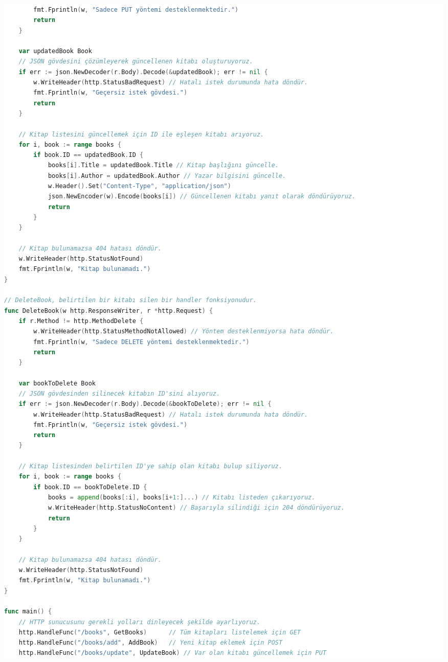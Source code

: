 ```go
        fmt.Fprintln(w, "Sadece PUT yöntemi desteklenmektedir.")
        return
    }

    var updatedBook Book
    // JSON gövdesini çözümleyerek güncellenen kitabı oluşturuyoruz.
    if err := json.NewDecoder(r.Body).Decode(&updatedBook); err != nil {
        w.WriteHeader(http.StatusBadRequest) // Hatalı istek durumunda hata döndür.
        fmt.Fprintln(w, "Geçersiz istek gövdesi.")
        return
    }

    // Kitap listesini güncellemek için ID ile eşleşen kitabı arıyoruz.
    for i, book := range books {
        if book.ID == updatedBook.ID {
            books[i].Title = updatedBook.Title // Kitap başlığını güncelle.
            books[i].Author = updatedBook.Author // Yazar bilgisini güncelle.
            w.Header().Set("Content-Type", "application/json")
            json.NewEncoder(w).Encode(books[i]) // Güncellenen kitabı yanıt olarak döndürüyoruz.
            return
        }
    }

    // Kitap bulunamazsa 404 hatası döndür.
    w.WriteHeader(http.StatusNotFound)
    fmt.Fprintln(w, "Kitap bulunamadı.")
}

// DeleteBook, belirtilen bir kitabı silen bir handler fonksiyonudur.
func DeleteBook(w http.ResponseWriter, r *http.Request) {
    if r.Method != http.MethodDelete {
        w.WriteHeader(http.StatusMethodNotAllowed) // Yöntem desteklenmiyorsa hata döndür.
        fmt.Fprintln(w, "Sadece DELETE yöntemi desteklenmektedir.")
        return
    }

    var bookToDelete Book
    // JSON gövdesinden silinecek kitabın ID'sini alıyoruz.
    if err := json.NewDecoder(r.Body).Decode(&bookToDelete); err != nil {
        w.WriteHeader(http.StatusBadRequest) // Hatalı istek durumunda hata döndür.
        fmt.Fprintln(w, "Geçersiz istek gövdesi.")
        return
    }

    // Kitap listesinden belirtilen ID'ye sahip olan kitabı bulup siliyoruz.
    for i, book := range books {
        if book.ID == bookToDelete.ID {
            books = append(books[:i], books[i+1:]...) // Kitabı listeden çıkarıyoruz.
            w.WriteHeader(http.StatusNoContent) // Başarıyla silindiği için 204 döndürüyoruz.
            return
        }
    }

    // Kitap bulunamazsa 404 hatası döndür.
    w.WriteHeader(http.StatusNotFound)
    fmt.Fprintln(w, "Kitap bulunamadı.")
}

func main() {
    // HTTP sunucusunu gerekli yolları dinleyecek şekilde ayarlıyoruz.
    http.HandleFunc("/books", GetBooks)      // Tüm kitapları listelemek için GET
    http.HandleFunc("/books/add", AddBook)   // Yeni kitap eklemek için POST
    http.HandleFunc("/books/update", UpdateBook) // Var olan kitabı güncellemek için PUT
```